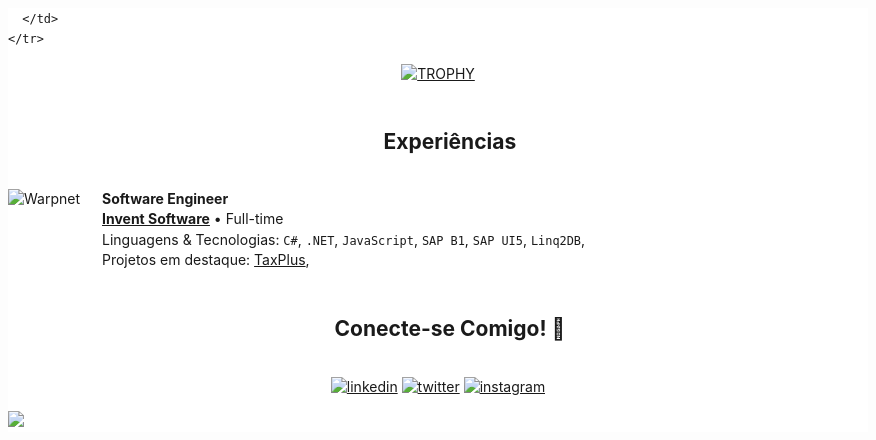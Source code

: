       </td>
    </tr>
  </table>
  

 
  <div align=center>
    <a href="https://github.com/ryo-ma/github-profile-trophy" title="Go to Source">
      <img align="center" width=84% src="https://github-profile-trophy.vercel.app/?username=IsaqueAmorim&theme=radical&row=1&column=7&margin-h=15&margin-w=5&no-bg=true" alt="TROPHY" />
    </a>
  </div>
 
</p>        






<div id="user-content-toc">
  <ul align="center">
    <summary><h2 style="display: inline-block">Experiências</h2></summary>
  </ul>
</div>


<img align="left" height="94px" width="94px" alt="Warpnet" src="https://media.licdn.com/dms/image/C560BAQGer-6sn2Oj7Q/company-logo_200_200/0/1630662205897/invent_software_logo?e=2147483647&v=beta&t=doTFlQEamdGj1mUEgfDk3FsM5oetNJyL6XsrdS3fiYo"/>

**Software Engineer** \
[**Invent Software**](https://inventsoftware.com.br/) • Full-time \
Linguagens & Tecnologias: `C#`, `.NET`, `JavaScript`, `SAP B1`, `SAP UI5`, `Linq2DB`,\
Projetos em destaque: [TaxPlus](https://inventsoftware.com.br/solucoes/taxplus/),
<br/>








<div id="user-content-toc">
  <ul align="center">
    <summary><h2 style="display: inline-block">Conecte-se Comigo! 🤝</h2></summary>
  </ul>
</div>


<p align="center">
  <a href="https://www.linkedin.com/in/isaque-santos-14735a115/" target="blank"><img align="center" src="https://user-images.githubusercontent.com/88904952/234979284-68c11d7f-1acc-4f0c-ac78-044e1037d7b0.png" alt="linkedin"     height="50" width="50" /></a>
  <a href="https://twitter.com/IsaqueAmorim11" target="blank"><img align="center" src="https://user-images.githubusercontent.com/88904952/234980676-61bfb021-ecc8-48f7-88e6-34c1b06c4a58.png" alt="twitter" height="50" width="50" /></a> 
  <a href="https://www.instagram.com/isaque_a_s/" target="blank"><img align="center" src="https://user-images.githubusercontent.com/88904952/234981169-2dd1e58f-4b7e-468c-8213-034ba62156c3.png" alt="instagram" height="50" width="50" /></a>
</p>




<img src="https://user-images.githubusercontent.com/73097560/115834477-dbab4500-a447-11eb-908a-139a6edaec5c.gif">
